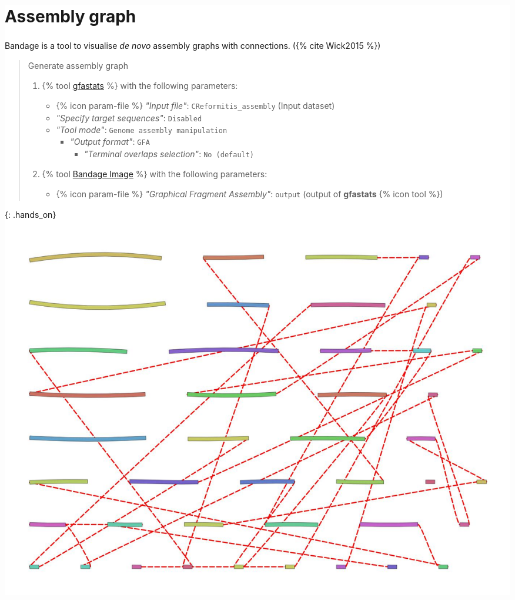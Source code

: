 

# Assembly graph

Bandage is a tool to visualise *de novo* assembly graphs with connections. ({% cite Wick2015 %})

> <hands-on-title> Generate assembly graph </hands-on-title>
>
> 1. {% tool [gfastats](toolshed.g2.bx.psu.edu/repos/bgruening/gfastats/gfastats/1.3.6+galaxy0) %} with the following parameters:
>    - {% icon param-file %} *"Input file"*: `CReformitis_assembly` (Input dataset)
>    - *"Specify target sequences"*: `Disabled`
>    - *"Tool mode"*: `Genome assembly manipulation`
>        - *"Output format"*: `GFA`
>            - *"Terminal overlaps selection"*: `No (default)`
>
> 2. {% tool [Bandage Image](toolshed.g2.bx.psu.edu/repos/iuc/bandage/bandage_image/2022.09+galaxy4) %} with the following parameters:
>    - {% icon param-file %} *"Graphical Fragment Assembly"*: `output` (output of **gfastats** {% icon tool %})
>
>
>
{: .hands_on}

![Figure 18: Assembly Graph Sponge](../../images/post-assembly-QC/bandage_sponge.jpg "Assembly graph of the sponge (*Chrondrosia reniformis*). Contigs (nodes) are displayed in different colors and their connections (edges) are displayed as red dotted lines.")
